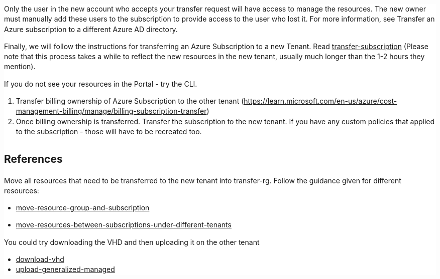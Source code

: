 Only the user in the new account who accepts your transfer request will have access to manage the resources. The new owner must manually add these users to the subscription to provide access to the user who lost it. For more information, see Transfer an Azure subscription to a different Azure AD directory.

Finally, we will follow the instructions for transferring an Azure Subscription to a new Tenant. Read [transfer-subscription](https://learn.microsoft.com/en-us/azure/role-based-access-control/transfer-subscription)
(Please note that this process takes a while to reflect the new resources in the new tenant, usually much longer than the 1-2 hours they mention).

 If you do not see your resources in the Portal - try the CLI.

1.	Transfer billing ownership of Azure Subscription to the other tenant (https://learn.microsoft.com/en-us/azure/cost-management-billing/manage/billing-subscription-transfer)
2.	Once billing ownership is transferred. Transfer the subscription to the new tenant.
If you have any custom policies that applied to the subscription - those will have to be recreated too.


## References

Move all resources that need to be transferred to the new tenant into transfer-rg. Follow the guidance given for different resources:

- [move-resource-group-and-subscription](https://learn.microsoft.com/en-us/azure/azure-resource-manager/management/move-resource-group-and-subscription)

- [move-resources-between-subscriptions-under-different-tenants](https://social.technet.microsoft.com/wiki/contents/articles/51360.azure-how-to-move-resources-between-subscriptions-under-different-tenants.aspx)

You could try downloading the VHD and then uploading it on the other tenant
- [download-vhd](https://learn.microsoft.com/en-us/azure/virtual-machines/windows/download-vhd)
- [upload-generalized-managed](https://learn.microsoft.com/en-us/azure/virtual-machines/windows/upload-generalized-managed)
